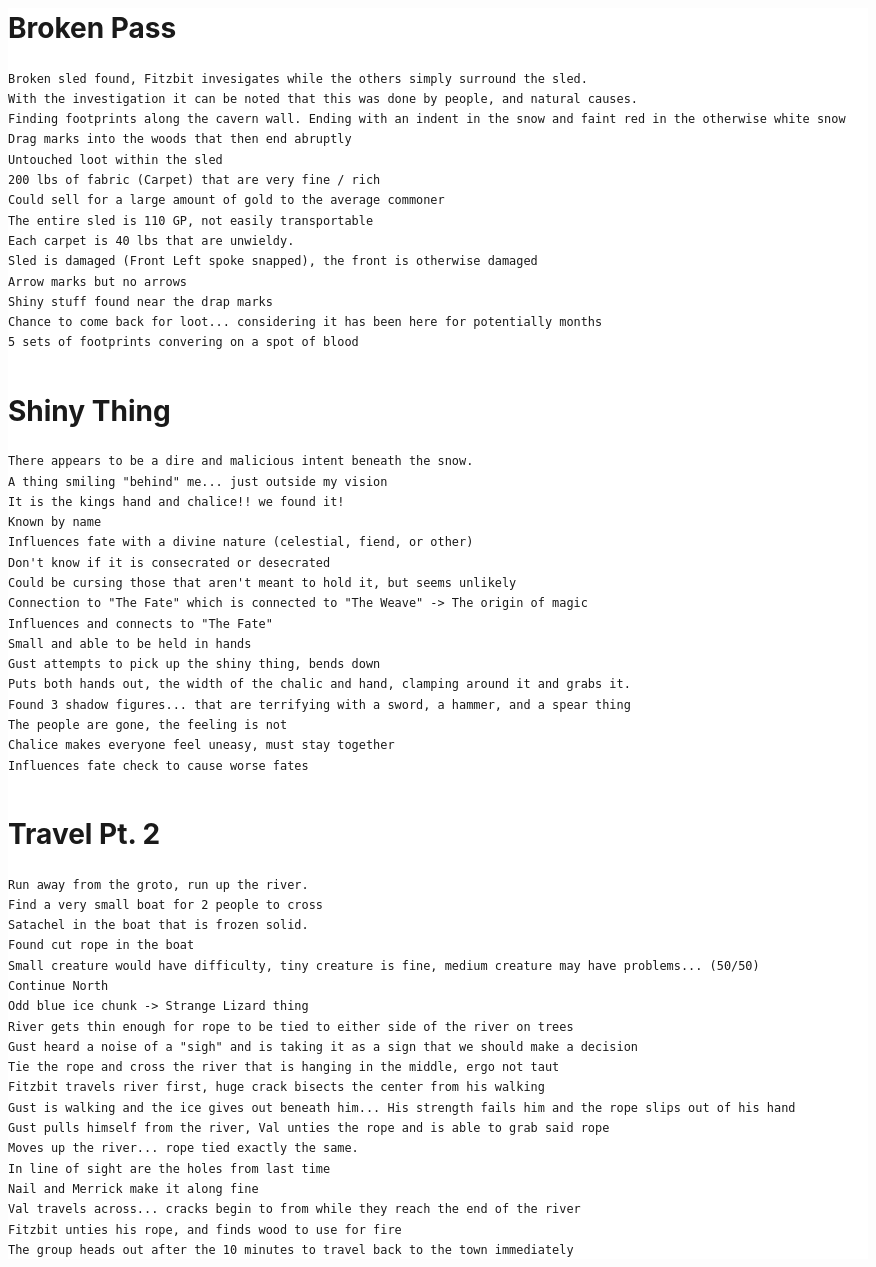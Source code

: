 # Broken Pass
    Broken sled found, Fitzbit invesigates while the others simply surround the sled.
    With the investigation it can be noted that this was done by people, and natural causes.
    Finding footprints along the cavern wall. Ending with an indent in the snow and faint red in the otherwise white snow
    Drag marks into the woods that then end abruptly
    Untouched loot within the sled
    200 lbs of fabric (Carpet) that are very fine / rich
    Could sell for a large amount of gold to the average commoner
    The entire sled is 110 GP, not easily transportable
    Each carpet is 40 lbs that are unwieldy.
    Sled is damaged (Front Left spoke snapped), the front is otherwise damaged
    Arrow marks but no arrows
    Shiny stuff found near the drap marks
    Chance to come back for loot... considering it has been here for potentially months
    5 sets of footprints convering on a spot of blood

# Shiny Thing
    There appears to be a dire and malicious intent beneath the snow.
    A thing smiling "behind" me... just outside my vision
    It is the kings hand and chalice!! we found it!
    Known by name
    Influences fate with a divine nature (celestial, fiend, or other)
    Don't know if it is consecrated or desecrated
    Could be cursing those that aren't meant to hold it, but seems unlikely
    Connection to "The Fate" which is connected to "The Weave" -> The origin of magic
    Influences and connects to "The Fate"
    Small and able to be held in hands
    Gust attempts to pick up the shiny thing, bends down
    Puts both hands out, the width of the chalic and hand, clamping around it and grabs it.
    Found 3 shadow figures... that are terrifying with a sword, a hammer, and a spear thing
    The people are gone, the feeling is not
    Chalice makes everyone feel uneasy, must stay together
    Influences fate check to cause worse fates
# Travel Pt. 2
    Run away from the groto, run up the river.
    Find a very small boat for 2 people to cross
    Satachel in the boat that is frozen solid.
    Found cut rope in the boat
    Small creature would have difficulty, tiny creature is fine, medium creature may have problems... (50/50)
    Continue North
    Odd blue ice chunk -> Strange Lizard thing
    River gets thin enough for rope to be tied to either side of the river on trees
    Gust heard a noise of a "sigh" and is taking it as a sign that we should make a decision 
    Tie the rope and cross the river that is hanging in the middle, ergo not taut
    Fitzbit travels river first, huge crack bisects the center from his walking 
    Gust is walking and the ice gives out beneath him... His strength fails him and the rope slips out of his hand
    Gust pulls himself from the river, Val unties the rope and is able to grab said rope
    Moves up the river... rope tied exactly the same.
    In line of sight are the holes from last time
    Nail and Merrick make it along fine
    Val travels across... cracks begin to from while they reach the end of the river
    Fitzbit unties his rope, and finds wood to use for fire
    The group heads out after the 10 minutes to travel back to the town immediately
